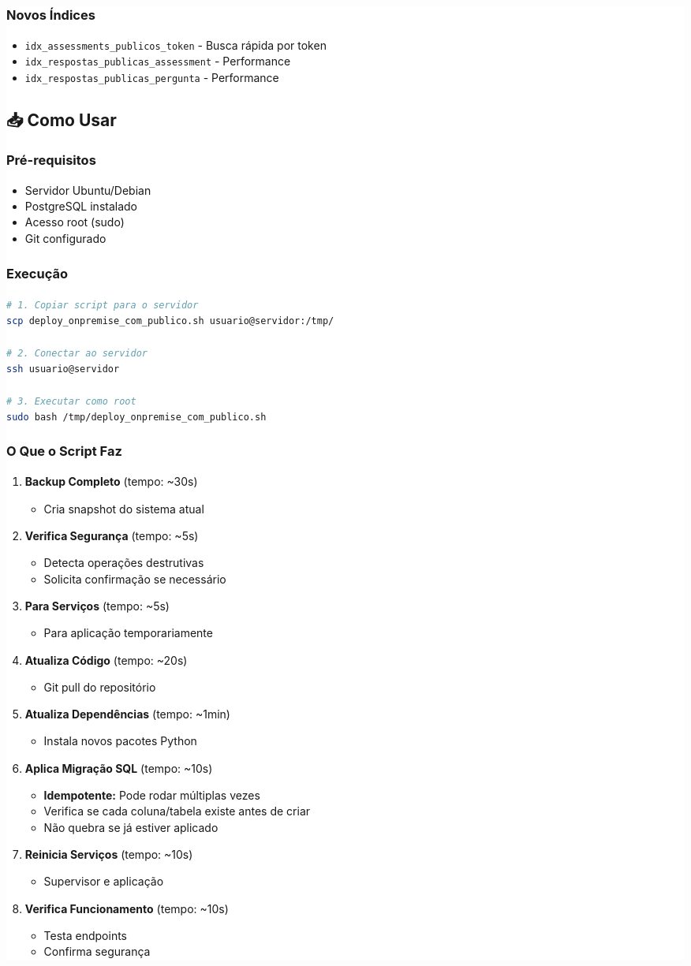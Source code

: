 ### Novos Índices
- `idx_assessments_publicos_token` - Busca rápida por token
- `idx_respostas_publicas_assessment` - Performance
- `idx_respostas_publicas_pergunta` - Performance

## 📥 Como Usar

### Pré-requisitos
- Servidor Ubuntu/Debian
- PostgreSQL instalado
- Acesso root (sudo)
- Git configurado

### Execução

```bash
# 1. Copiar script para o servidor
scp deploy_onpremise_com_publico.sh usuario@servidor:/tmp/

# 2. Conectar ao servidor
ssh usuario@servidor

# 3. Executar como root
sudo bash /tmp/deploy_onpremise_com_publico.sh
```

### O Que o Script Faz

1. **Backup Completo** (tempo: ~30s)
   - Cria snapshot do sistema atual

2. **Verifica Segurança** (tempo: ~5s)
   - Detecta operações destrutivas
   - Solicita confirmação se necessário

3. **Para Serviços** (tempo: ~5s)
   - Para aplicação temporariamente

4. **Atualiza Código** (tempo: ~20s)
   - Git pull do repositório

5. **Atualiza Dependências** (tempo: ~1min)
   - Instala novos pacotes Python

6. **Aplica Migração SQL** (tempo: ~10s)
   - **Idempotente:** Pode rodar múltiplas vezes
   - Verifica se cada coluna/tabela existe antes de criar
   - Não quebra se já estiver aplicado

7. **Reinicia Serviços** (tempo: ~10s)
   - Supervisor e aplicação

8. **Verifica Funcionamento** (tempo: ~10s)
   - Testa endpoints
   - Confirma segurança
